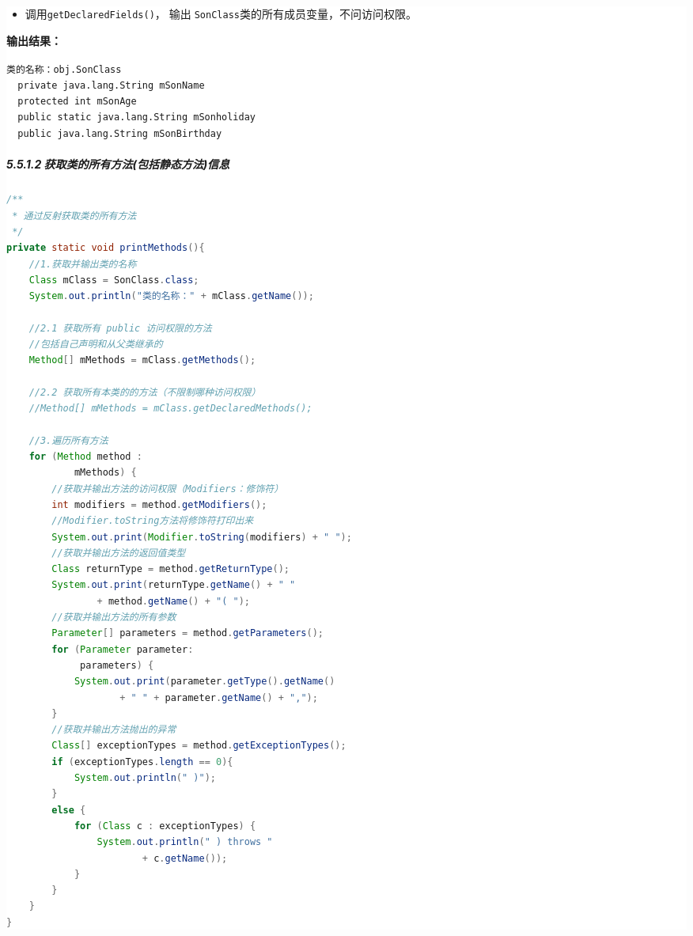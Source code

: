 - 调用`getDeclaredFields()`， 输出 `SonClass`类的所有成员变量，不问访问权限。

**输出结果：**

```
类的名称：obj.SonClass
  private java.lang.String mSonName
  protected int mSonAge
  public static java.lang.String mSonholiday
  public java.lang.String mSonBirthday
```



##### 5.5.1.2 获取类的所有方法(包括静态方法)信息

```java
/**
 * 通过反射获取类的所有方法
 */
private static void printMethods(){
    //1.获取并输出类的名称
    Class mClass = SonClass.class;
    System.out.println("类的名称：" + mClass.getName());

    //2.1 获取所有 public 访问权限的方法
    //包括自己声明和从父类继承的
    Method[] mMethods = mClass.getMethods();

    //2.2 获取所有本类的的方法（不限制哪种访问权限）
    //Method[] mMethods = mClass.getDeclaredMethods();

    //3.遍历所有方法
    for (Method method :
            mMethods) {
        //获取并输出方法的访问权限（Modifiers：修饰符）
        int modifiers = method.getModifiers();
        //Modifier.toString方法将修饰符打印出来
        System.out.print(Modifier.toString(modifiers) + " ");
        //获取并输出方法的返回值类型
        Class returnType = method.getReturnType();
        System.out.print(returnType.getName() + " "
                + method.getName() + "( ");
        //获取并输出方法的所有参数
        Parameter[] parameters = method.getParameters();
        for (Parameter parameter:
             parameters) {
            System.out.print(parameter.getType().getName()
                    + " " + parameter.getName() + ",");
        }
        //获取并输出方法抛出的异常
        Class[] exceptionTypes = method.getExceptionTypes();
        if (exceptionTypes.length == 0){
            System.out.println(" )");
        }
        else {
            for (Class c : exceptionTypes) {
                System.out.println(" ) throws "
                        + c.getName());
            }
        }
    }
}
```
